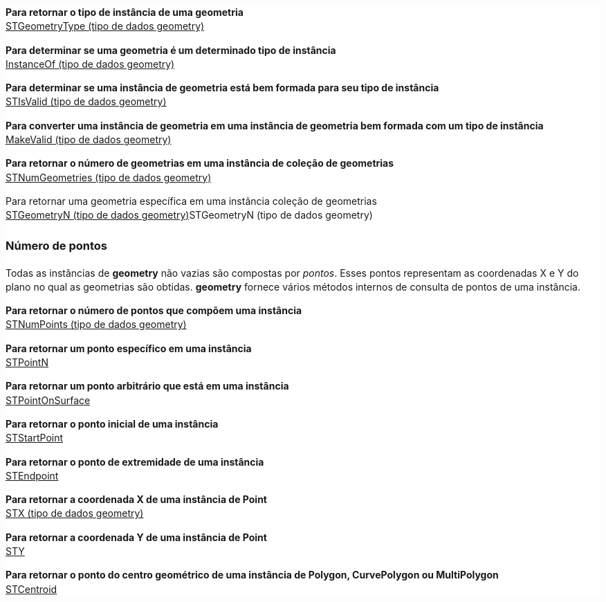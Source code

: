  **Para retornar o tipo de instância de uma geometria**  
 [STGeometryType &#40;tipo de dados geometry&#41;](../../t-sql/spatial-geometry/stgeometrytype-geometry-data-type.md)  
  
 **Para determinar se uma geometria é um determinado tipo de instância**  
 [InstanceOf &#40;tipo de dados geometry&#41;](../../t-sql/spatial-geometry/instanceof-geometry-data-type.md)  
  
 **Para determinar se uma instância de geometria está bem formada para seu tipo de instância**  
 [STIsValid &#40;tipo de dados geometry&#41;](../../t-sql/spatial-geometry/stisvalid-geometry-data-type.md)  
  
 **Para converter uma instância de geometria em uma instância de geometria bem formada com um tipo de instância**  
 [MakeValid &#40;tipo de dados geometry&#41;](../../t-sql/spatial-geometry/makevalid-geometry-data-type.md)  
  
 **Para retornar o número de geometrias em uma instância de coleção de geometrias**  
 [STNumGeometries &#40;tipo de dados geometry&#41;](../../t-sql/spatial-geometry/stnumgeometries-geometry-data-type.md)  
  
 Para retornar uma geometria específica em uma instância coleção de geometrias  
 [STGeometryN &#40;tipo de dados geometry&#41;](../../t-sql/spatial-geometry/stgeometryn-geometry-data-type.md)STGeometryN (tipo de dados geometry)  
  
  
###  <a name="number"></a> Número de pontos  
 Todas as instâncias de **geometry** não vazias são compostas por *pontos*. Esses pontos representam as coordenadas X e Y do plano no qual as geometrias são obtidas. **geometry** fornece vários métodos internos de consulta de pontos de uma instância.  
  
 **Para retornar o número de pontos que compõem uma instância**  
 [STNumPoints &#40;tipo de dados geometry&#41;](../../t-sql/spatial-geometry/stnumpoints-geometry-data-type.md)  
  
 **Para retornar um ponto específico em uma instância**  
 [STPointN](../../t-sql/spatial-geometry/stpointn-geometry-data-type.md)  
  
 **Para retornar um ponto arbitrário que está em uma instância**  
 [STPointOnSurface](../../t-sql/spatial-geometry/stpointonsurface-geometry-data-type.md)  
  
 **Para retornar o ponto inicial de uma instância**  
 [STStartPoint](../../t-sql/spatial-geometry/ststartpoint-geometry-data-type.md)  
  
 **Para retornar o ponto de extremidade de uma instância**  
 [STEndpoint](../../t-sql/spatial-geometry/stendpoint-geometry-data-type.md)  
  
 **Para retornar a coordenada X de uma instância de Point**  
 [STX &#40;tipo de dados geometry&#41;](../../t-sql/spatial-geometry/stx-geometry-data-type.md)  
  
 **Para retornar a coordenada Y de uma instância de Point**  
 [STY](../../t-sql/spatial-geometry/sty-geometry-data-type.md)  
  
 **Para retornar o ponto do centro geométrico de uma instância de Polygon, CurvePolygon ou MultiPolygon**  
 [STCentroid](../../t-sql/spatial-geometry/stcentroid-geometry-data-type.md)  
  
  